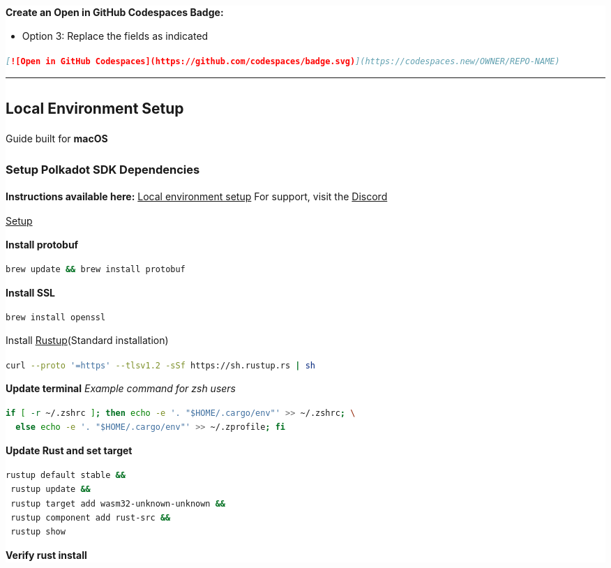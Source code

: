 **Create an Open in GitHub Codespaces Badge:**

- Option 3: Replace the fields as indicated

```markdown
[![Open in GitHub Codespaces](https://github.com/codespaces/badge.svg)](https://codespaces.new/OWNER/REPO-NAME)
```

----

## Local Environment Setup

Guide built for **macOS**

### Setup Polkadot SDK Dependencies

**Instructions available here:**
[Local environment setup]()
For support, visit the [Discord](https://polkadot-discord.w3f.tools/)

[Setup](https://docs.polkadot.com/develop/parachains/install-polkadot-sdk/)

**Install protobuf**

```bash
brew update && brew install protobuf
```

**Install SSL**

```bash
brew install openssl
```

Install [Rustup](https://rustup.rs/)(Standard installation)

```bash
curl --proto '=https' --tlsv1.2 -sSf https://sh.rustup.rs | sh
```

**Update terminal**
_Example command for zsh users_

```bash
if [ -r ~/.zshrc ]; then echo -e '. "$HOME/.cargo/env"' >> ~/.zshrc; \
  else echo -e '. "$HOME/.cargo/env"' >> ~/.zprofile; fi
```

**Update Rust and set target**

```bash
rustup default stable &&
 rustup update &&
 rustup target add wasm32-unknown-unknown &&
 rustup component add rust-src &&
 rustup show
```

**Verify rust install**
